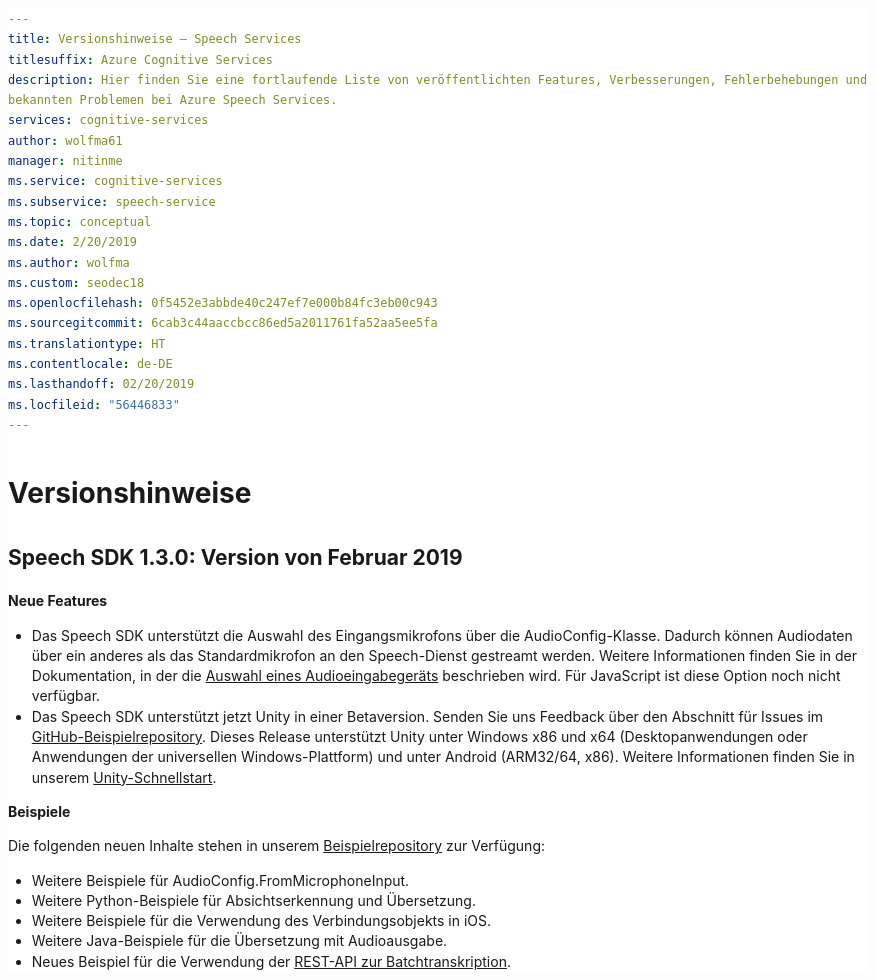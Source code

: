 ```yaml
---
title: Versionshinweise – Speech Services
titlesuffix: Azure Cognitive Services
description: Hier finden Sie eine fortlaufende Liste von veröffentlichten Features, Verbesserungen, Fehlerbehebungen und bekannten Problemen bei Azure Speech Services.
services: cognitive-services
author: wolfma61
manager: nitinme
ms.service: cognitive-services
ms.subservice: speech-service
ms.topic: conceptual
ms.date: 2/20/2019
ms.author: wolfma
ms.custom: seodec18
ms.openlocfilehash: 0f5452e3abbde40c247ef7e000b84fc3eb00c943
ms.sourcegitcommit: 6cab3c44aaccbcc86ed5a2011761fa52aa5ee5fa
ms.translationtype: HT
ms.contentlocale: de-DE
ms.lasthandoff: 02/20/2019
ms.locfileid: "56446833"
---
```

# <a name="release-notes"></a>Versionshinweise

## <a name="speech-sdk-130-2019-february-release"></a>Speech SDK 1.3.0: Version von Februar 2019

**Neue Features**

* Das Speech SDK unterstützt die Auswahl des Eingangsmikrofons über die AudioConfig-Klasse. Dadurch können Audiodaten über ein anderes als das Standardmikrofon an den Speech-Dienst gestreamt werden. Weitere Informationen finden Sie in der Dokumentation, in der die [Auswahl eines Audioeingabegeräts](how-to-select-audio-input-devices.md) beschrieben wird. Für JavaScript ist diese Option noch nicht verfügbar.
* Das Speech SDK unterstützt jetzt Unity in einer Betaversion. Senden Sie uns Feedback über den Abschnitt für Issues im [GitHub-Beispielrepository](https://aka.ms/csspeech/samples). Dieses Release unterstützt Unity unter Windows x86 und x64 (Desktopanwendungen oder Anwendungen der universellen Windows-Plattform) und unter Android (ARM32/64, x86). Weitere Informationen finden Sie in unserem [Unity-Schnellstart](quickstart-csharp-unity.md).

**Beispiele**

Die folgenden neuen Inhalte stehen in unserem [Beispielrepository](https://aka.ms/csspeech/samples) zur Verfügung:

* Weitere Beispiele für AudioConfig.FromMicrophoneInput.
* Weitere Python-Beispiele für Absichtserkennung und Übersetzung.
* Weitere Beispiele für die Verwendung des Verbindungsobjekts in iOS.
* Weitere Java-Beispiele für die Übersetzung mit Audioausgabe.
* Neues Beispiel für die Verwendung der [REST-API zur Batchtranskription](batch-transcription.md).
